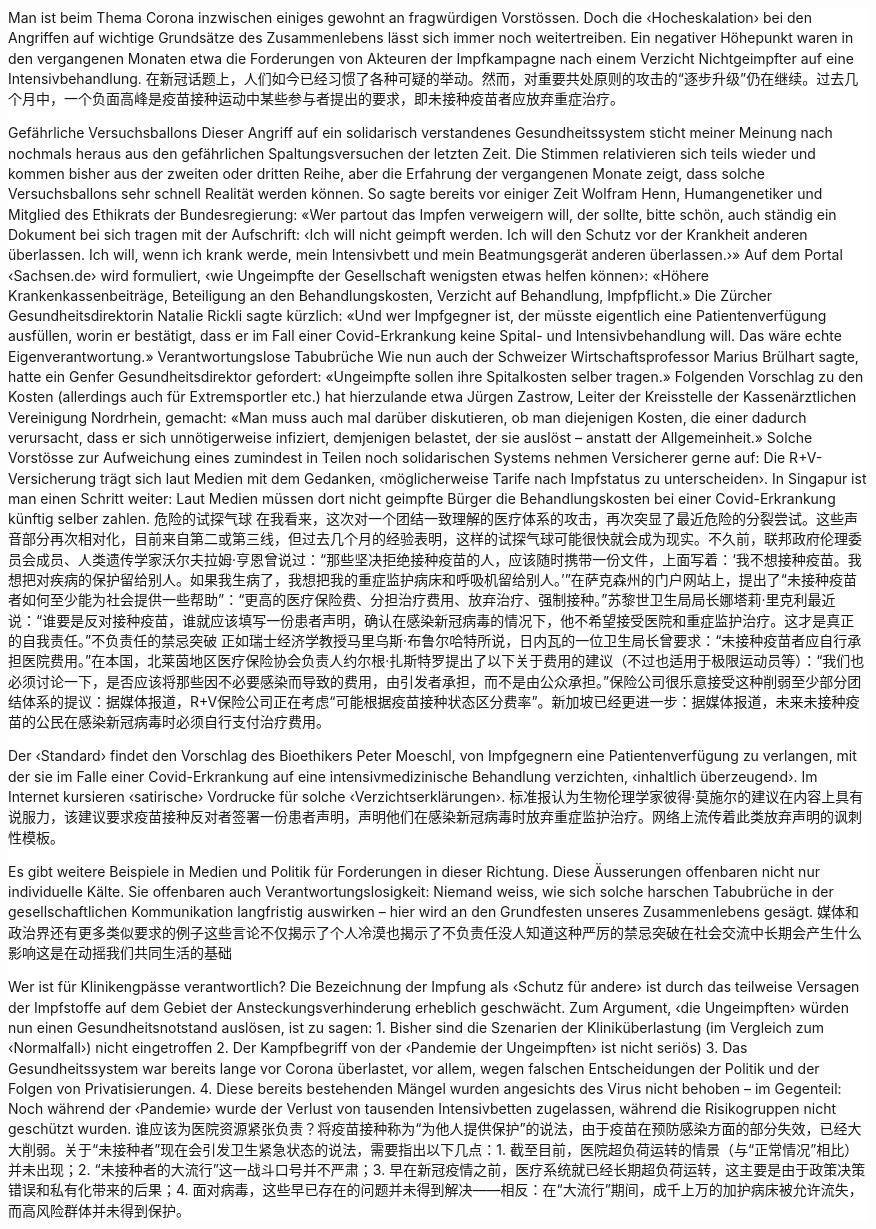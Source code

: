 
Man ist beim Thema Corona inzwischen einiges gewohnt an fragwürdigen Vorstössen. Doch die ‹Hocheskalation› bei den Angriffen auf wichtige Grundsätze des Zusammenlebens lässt sich immer noch weitertreiben. Ein negativer Höhepunkt waren in den vergangenen Monaten etwa die Forderungen von Akteuren der Impfkampagne nach einem Verzicht Nichtgeimpfter auf eine Intensivbehandlung.
在新冠话题上，人们如今已经习惯了各种可疑的举动。然而，对重要共处原则的攻击的“逐步升级”仍在继续。过去几个月中，一个负面高峰是疫苗接种运动中某些参与者提出的要求，即未接种疫苗者应放弃重症治疗。

Gefährliche Versuchsballons Dieser Angriff auf ein solidarisch verstandenes Gesundheitssystem sticht meiner Meinung nach nochmals heraus aus den gefährlichen Spaltungsversuchen der letzten Zeit. Die Stimmen relativieren sich teils wieder und kommen bisher aus der zweiten oder dritten Reihe, aber die Erfahrung der vergangenen Monate zeigt, dass solche Versuchsballons sehr schnell Realität werden können. So sagte bereits vor einiger Zeit Wolfram Henn, Humangenetiker und Mitglied des Ethikrats der Bundesregierung: «Wer partout das Impfen verweigern will, der sollte, bitte schön, auch ständig ein Dokument bei sich tragen mit der Aufschrift: ‹Ich will nicht geimpft werden. Ich will den Schutz vor der Krankheit anderen überlassen. Ich will, wenn ich krank werde, mein Intensivbett und mein Beatmungsgerät anderen überlassen.›» Auf dem Portal ‹Sachsen.de› wird formuliert, ‹wie Ungeimpfte der Gesellschaft wenigsten etwas helfen können›: «Höhere Krankenkassenbeiträge, Beteiligung an den Behandlungskosten, Verzicht auf Behandlung, Impfpflicht.» Die Zürcher Gesundheitsdirektorin Natalie Rickli sagte kürzlich: «Und wer Impfgegner ist, der müsste eigentlich eine Patientenverfügung ausfüllen, worin er bestätigt, dass er im Fall einer Covid-Erkrankung keine Spital- und Intensivbehandlung will. Das wäre echte Eigenverantwortung.» Verantwortungslose Tabubrüche Wie nun auch der Schweizer Wirtschaftsprofessor Marius Brülhart sagte, hatte ein Genfer Gesundheitsdirektor gefordert: «Ungeimpfte sollen ihre Spitalkosten selber tragen.» Folgenden Vorschlag zu den Kosten (allerdings auch für Extremsportler etc.) hat hierzulande etwa Jürgen Zastrow, Leiter der Kreisstelle der Kassenärztlichen Vereinigung Nordrhein, gemacht: «Man muss auch mal darüber diskutieren, ob man diejenigen Kosten, die einer dadurch verursacht, dass er sich unnötigerweise infiziert, demjenigen belastet, der sie auslöst – anstatt der Allgemeinheit.» Solche Vorstösse zur Aufweichung eines zumindest in Teilen noch solidarischen Systems nehmen Versicherer gerne auf: Die R+V-Versicherung trägt sich laut Medien mit dem Gedanken, ‹möglicherweise Tarife nach Impfstatus zu unterscheiden›. In Singapur ist man einen Schritt weiter: Laut Medien müssen dort nicht geimpfte Bürger die Behandlungskosten bei einer Covid-Erkrankung künftig selber zahlen.
危险的试探气球 在我看来，这次对一个团结一致理解的医疗体系的攻击，再次突显了最近危险的分裂尝试。这些声音部分再次相对化，目前来自第二或第三线，但过去几个月的经验表明，这样的试探气球可能很快就会成为现实。不久前，联邦政府伦理委员会成员、人类遗传学家沃尔夫拉姆·亨恩曾说过：“那些坚决拒绝接种疫苗的人，应该随时携带一份文件，上面写着：‘我不想接种疫苗。我想把对疾病的保护留给别人。如果我生病了，我想把我的重症监护病床和呼吸机留给别人。’”在萨克森州的门户网站上，提出了“未接种疫苗者如何至少能为社会提供一些帮助”：“更高的医疗保险费、分担治疗费用、放弃治疗、强制接种。”苏黎世卫生局局长娜塔莉·里克利最近说：“谁要是反对接种疫苗，谁就应该填写一份患者声明，确认在感染新冠病毒的情况下，他不希望接受医院和重症监护治疗。这才是真正的自我责任。”不负责任的禁忌突破 正如瑞士经济学教授马里乌斯·布鲁尔哈特所说，日内瓦的一位卫生局长曾要求：“未接种疫苗者应自行承担医院费用。”在本国，北莱茵地区医疗保险协会负责人约尔根·扎斯特罗提出了以下关于费用的建议（不过也适用于极限运动员等）：“我们也必须讨论一下，是否应该将那些因不必要感染而导致的费用，由引发者承担，而不是由公众承担。”保险公司很乐意接受这种削弱至少部分团结体系的提议：据媒体报道，R+V保险公司正在考虑“可能根据疫苗接种状态区分费率”。新加坡已经更进一步：据媒体报道，未来未接种疫苗的公民在感染新冠病毒时必须自行支付治疗费用。

Der ‹Standard› findet den Vorschlag des Bioethikers Peter Moeschl, von Impfgegnern eine Patientenverfügung zu verlangen, mit der sie im Falle einer Covid-Erkrankung auf eine intensivmedizinische Behandlung verzichten, ‹inhaltlich überzeugend›. Im Internet kursieren ‹satirische› Vordrucke für solche ‹Verzichtserklärungen›.
标准报认为生物伦理学家彼得·莫施尔的建议在内容上具有说服力，该建议要求疫苗接种反对者签署一份患者声明，声明他们在感染新冠病毒时放弃重症监护治疗。网络上流传着此类放弃声明的讽刺性模板。

Es gibt weitere Beispiele in Medien und Politik für Forderungen in dieser Richtung. Diese Äusserungen offenbaren nicht nur individuelle Kälte. Sie offenbaren auch Verantwortungslosigkeit: Niemand weiss, wie sich solche harschen Tabubrüche in der gesellschaftlichen Kommunikation langfristig auswirken – hier wird an den Grundfesten unseres Zusammenlebens gesägt.
媒体和政治界还有更多类似要求的例子这些言论不仅揭示了个人冷漠也揭示了不负责任没人知道这种严厉的禁忌突破在社会交流中长期会产生什么影响这是在动摇我们共同生活的基础

Wer ist für Klinikengpässe verantwortlich? Die Bezeichnung der Impfung als ‹Schutz für andere› ist durch das teilweise Versagen der Impfstoffe auf dem Gebiet der Ansteckungsverhinderung erheblich geschwächt. Zum Argument, ‹die Ungeimpften› würden nun einen Gesundheitsnotstand auslösen, ist zu sagen: 1. Bisher sind die Szenarien der Kliniküberlastung (im Vergleich zum ‹Normalfall›) nicht eingetroffen 2. Der Kampfbegriff von der ‹Pandemie der Ungeimpften› ist nicht seriös) 3. Das Gesundheitssystem war bereits lange vor Corona überlastet, vor allem, wegen falschen Entscheidungen der Politik und der Folgen von Privatisierungen. 4. Diese bereits bestehenden Mängel wurden angesichts des Virus nicht behoben – im Gegenteil: Noch während der ‹Pandemie› wurde der Verlust von tausenden Intensivbetten zugelassen, während die Risikogruppen nicht geschützt wurden.
谁应该为医院资源紧张负责？将疫苗接种称为“为他人提供保护”的说法，由于疫苗在预防感染方面的部分失效，已经大大削弱。关于“未接种者”现在会引发卫生紧急状态的说法，需要指出以下几点：1. 截至目前，医院超负荷运转的情景（与“正常情况”相比）并未出现；2. “未接种者的大流行”这一战斗口号并不严肃；3. 早在新冠疫情之前，医疗系统就已经长期超负荷运转，这主要是由于政策决策错误和私有化带来的后果；4. 面对病毒，这些早已存在的问题并未得到解决——相反：在“大流行”期间，成千上万的加护病床被允许流失，而高风险群体并未得到保护。
